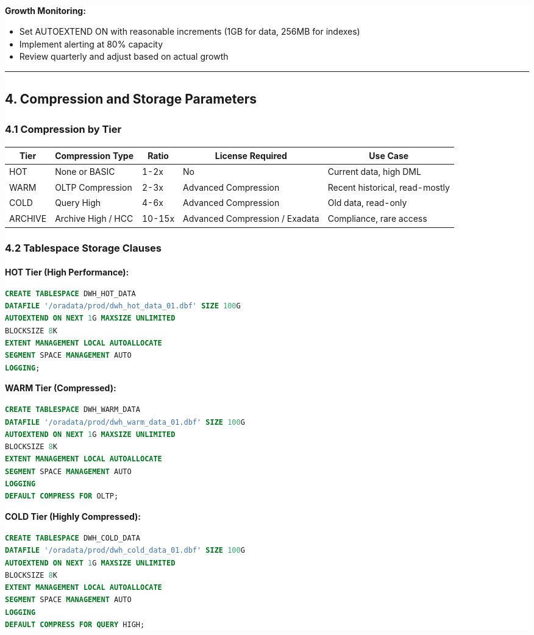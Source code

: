 **Growth Monitoring:**
- Set AUTOEXTEND ON with reasonable increments (1GB for data, 256MB for indexes)
- Implement alerting at 80% capacity
- Review quarterly and adjust based on actual growth

---

## 4. Compression and Storage Parameters

### 4.1 Compression by Tier

| Tier | Compression Type | Ratio | License Required | Use Case |
|------|------------------|-------|------------------|----------|
| HOT | None or BASIC | 1-2x | No | Current data, high DML |
| WARM | OLTP Compression | 2-3x | Advanced Compression | Recent historical, read-mostly |
| COLD | Query High | 4-6x | Advanced Compression | Old data, read-only |
| ARCHIVE | Archive High / HCC | 10-15x | Advanced Compression / Exadata | Compliance, rare access |

### 4.2 Tablespace Storage Clauses

**HOT Tier (High Performance):**
```sql
CREATE TABLESPACE DWH_HOT_DATA
DATAFILE '/oradata/prod/dwh_hot_data_01.dbf' SIZE 100G
AUTOEXTEND ON NEXT 1G MAXSIZE UNLIMITED
BLOCKSIZE 8K
EXTENT MANAGEMENT LOCAL AUTOALLOCATE
SEGMENT SPACE MANAGEMENT AUTO
LOGGING;
```

**WARM Tier (Compressed):**
```sql
CREATE TABLESPACE DWH_WARM_DATA
DATAFILE '/oradata/prod/dwh_warm_data_01.dbf' SIZE 100G
AUTOEXTEND ON NEXT 1G MAXSIZE UNLIMITED
BLOCKSIZE 8K
EXTENT MANAGEMENT LOCAL AUTOALLOCATE
SEGMENT SPACE MANAGEMENT AUTO
LOGGING
DEFAULT COMPRESS FOR OLTP;
```

**COLD Tier (Highly Compressed):**
```sql
CREATE TABLESPACE DWH_COLD_DATA
DATAFILE '/oradata/prod/dwh_cold_data_01.dbf' SIZE 100G
AUTOEXTEND ON NEXT 1G MAXSIZE UNLIMITED
BLOCKSIZE 8K
EXTENT MANAGEMENT LOCAL AUTOALLOCATE
SEGMENT SPACE MANAGEMENT AUTO
LOGGING
DEFAULT COMPRESS FOR QUERY HIGH;
```
